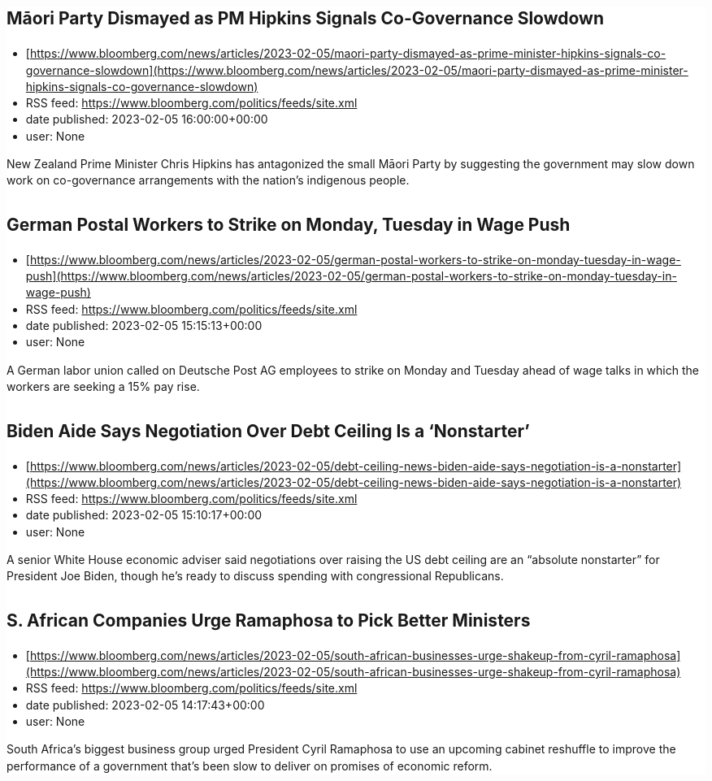 ## Māori Party Dismayed as PM Hipkins Signals Co-Governance Slowdown
 - [https://www.bloomberg.com/news/articles/2023-02-05/maori-party-dismayed-as-prime-minister-hipkins-signals-co-governance-slowdown](https://www.bloomberg.com/news/articles/2023-02-05/maori-party-dismayed-as-prime-minister-hipkins-signals-co-governance-slowdown)
 - RSS feed: https://www.bloomberg.com/politics/feeds/site.xml
 - date published: 2023-02-05 16:00:00+00:00
 - user: None

New Zealand Prime Minister Chris Hipkins has antagonized the small Māori Party by suggesting the government may slow down work on co-governance arrangements with the nation’s indigenous people.

## German Postal Workers to Strike on Monday, Tuesday in Wage Push
 - [https://www.bloomberg.com/news/articles/2023-02-05/german-postal-workers-to-strike-on-monday-tuesday-in-wage-push](https://www.bloomberg.com/news/articles/2023-02-05/german-postal-workers-to-strike-on-monday-tuesday-in-wage-push)
 - RSS feed: https://www.bloomberg.com/politics/feeds/site.xml
 - date published: 2023-02-05 15:15:13+00:00
 - user: None

A German labor union called on Deutsche Post AG employees to strike on Monday and Tuesday ahead of wage talks in which the workers are seeking a 15% pay rise.

## Biden Aide Says Negotiation Over Debt Ceiling Is a ‘Nonstarter’
 - [https://www.bloomberg.com/news/articles/2023-02-05/debt-ceiling-news-biden-aide-says-negotiation-is-a-nonstarter](https://www.bloomberg.com/news/articles/2023-02-05/debt-ceiling-news-biden-aide-says-negotiation-is-a-nonstarter)
 - RSS feed: https://www.bloomberg.com/politics/feeds/site.xml
 - date published: 2023-02-05 15:10:17+00:00
 - user: None

A senior White House economic adviser said negotiations over raising the US debt ceiling are an “absolute nonstarter” for President Joe Biden, though he’s ready to discuss spending with congressional Republicans.

## S. African Companies Urge Ramaphosa to Pick Better Ministers
 - [https://www.bloomberg.com/news/articles/2023-02-05/south-african-businesses-urge-shakeup-from-cyril-ramaphosa](https://www.bloomberg.com/news/articles/2023-02-05/south-african-businesses-urge-shakeup-from-cyril-ramaphosa)
 - RSS feed: https://www.bloomberg.com/politics/feeds/site.xml
 - date published: 2023-02-05 14:17:43+00:00
 - user: None

South Africa’s biggest business group urged President Cyril Ramaphosa to use an upcoming cabinet reshuffle to improve the performance of a government that’s been slow to deliver on promises of economic reform.
